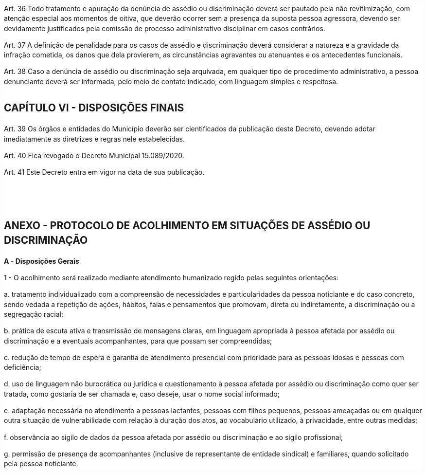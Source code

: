 Art. 36 Todo tratamento e apuração da denúncia de assédio ou discriminação deverá ser pautado pela não revitimização, com atenção especial aos momentos de oitiva, que deverão ocorrer sem a presença da suposta pessoa agressora, devendo ser devidamente justificados pela comissão de processo administrativo disciplinar em casos contrários.

Art. 37 A definição de penalidade para os casos de assédio e discriminação deverá considerar a natureza e a gravidade da infração cometida, os danos que dela provierem, as circunstâncias agravantes ou atenuantes e os antecedentes funcionais. 

Art. 38 Caso a denúncia de assédio ou discriminação seja arquivada, em qualquer tipo de procedimento administrativo, a pessoa denunciante deverá ser informada, pelo meio de contato indicado, com linguagem simples e respeitosa.



## CAPÍTULO VI - DISPOSIÇÕES FINAIS

Art. 39 Os órgãos e entidades do Município deverão ser cientificados da publicação deste Decreto, devendo adotar imediatamente as diretrizes e regras nele estabelecidas.

Art. 40 Fica revogado o Decreto Municipal 15.089/2020.

Art. 41 Este Decreto entra em vigor na data de sua publicação.

<br>
<br>

## ANEXO - PROTOCOLO DE ACOLHIMENTO EM SITUAÇÕES DE ASSÉDIO OU DISCRIMINAÇÃO

**A - Disposições Gerais**

1 - O acolhimento será realizado mediante atendimento humanizado regido pelas seguintes orientações:

a. tratamento individualizado com a compreensão de necessidades e particularidades da pessoa noticiante e do caso concreto, sendo vedada a repetição de ações, hábitos, falas e pensamentos que promovam, direta ou indiretamente, a discriminação ou a segregação racial;

b. prática de escuta ativa e transmissão de mensagens claras, em linguagem apropriada à pessoa afetada por assédio ou discriminação e a eventuais acompanhantes, para que possam ser compreendidas;

c. redução de tempo de espera e garantia de atendimento presencial com prioridade para as pessoas idosas e pessoas com deficiência;

d. uso de linguagem não burocrática ou jurídica e questionamento à pessoa afetada por assédio ou discriminação como quer ser tratada, como gostaria de ser chamada e, caso deseje, usar o nome social informado;

e. adaptação necessária no atendimento a pessoas lactantes, pessoas com filhos pequenos, pessoas ameaçadas ou em qualquer outra situação de vulnerabilidade com relação à duração dos atos, ao vocabulário utilizado, à privacidade, entre outras medidas;

f. observância ao sigilo de dados da pessoa afetada por assédio ou discriminação e ao sigilo profissional;

g. permissão de presença de acompanhantes (inclusive de representante de entidade sindical) e familiares, quando solicitado pela pessoa noticiante.
